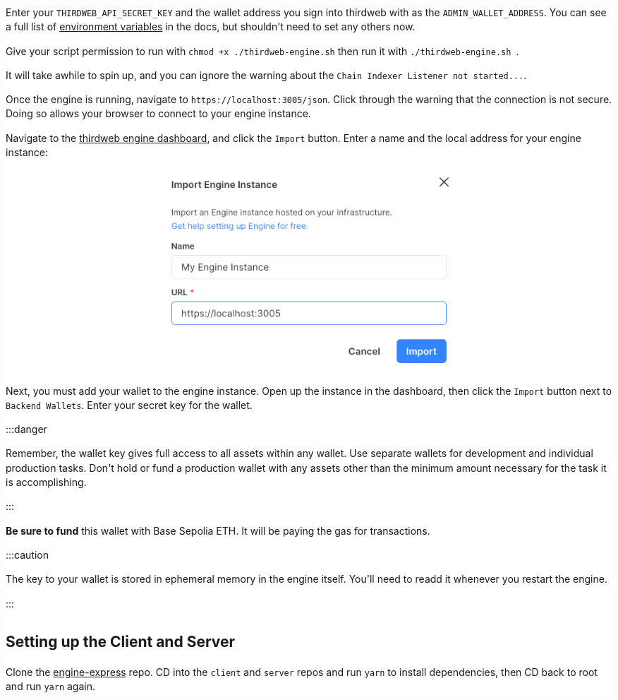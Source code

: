 Enter your `THIRDWEB_API_SECRET_KEY` and the wallet address you sign into thirdweb with as the `ADMIN_WALLET_ADDRESS`. You can see a full list of [environment variables] in the docs, but shouldn't need to set any others now.

Give your script permission to run with `chmod +x ./thirdweb-engine.sh` then run it with `./thirdweb-engine.sh
`.

It will take awhile to spin up, and you can ignore the warning about the `Chain Indexer Listener not started...`.

Once the engine is running, navigate to `https://localhost:3005/json`. Click through the warning that the connection is not secure. Doing so allows your browser to connect to your engine instance.

Navigate to the [thirdweb engine dashboard], and click the `Import` button. Enter a name and the local address for your engine instance:

![Add engine instance](../../assets/images/build-with-thirdweb/import-image-instance.png)

Next, you must add your wallet to the engine instance. Open up the instance in the dashboard, then click the `Import` button next to `Backend Wallets`. Enter your secret key for the wallet.

:::danger

Remember, the wallet key gives full access to all assets within any wallet. Use separate wallets for development and individual production tasks. Don't hold or fund a production wallet with any assets other than the minimum amount necessary for the task it is accomplishing.

:::

**Be sure to fund** this wallet with Base Sepolia ETH. It will be paying the gas for transactions.

:::caution

The key to your wallet is stored in ephemeral memory in the engine itself. You'll need to readd it whenever you restart the engine.

:::

## Setting up the Client and Server

Clone the [engine-express] repo. CD into the `client` and `server` repos and run `yarn` to install dependencies, then CD back to root and run `yarn` again.


[Base Camp]: https://base.org.camp
[ERC-721 Tokens]: https://docs.base.org/base-camp/docs/erc-721-token/erc-721-standard-video
[OpenZeppelin ERC-721]: https://docs.openzeppelin.com/contracts/2.x/api/token/erc721
[OpenZeppelin]: https://www.openzeppelin.com/
[Unreal Engine]: https://www.unrealengine.com/en-US
[thirdweb]: https://thirdweb.com/
[Gaming SDK]: https://portal.thirdweb.com/solutions/gaming/overview
[Unreal Engine Quickstart]: https://portal.thirdweb.com/solutions/gaming/unreal-engine/quickstart
[Below]: #random-color-nft-contract
[contract provided below]: #random-color-nft-contract
[Engine]: https://github.com/thirdweb-dev/engine
[run it locally]: https://portal.thirdweb.com/engine/self-host
[Docker]: https://www.docker.com/
[Postgres]: https://www.postgresql.org/
[thirdweb API key]: https://thirdweb.com/dashboard/settings/api-keys
[environment variables]: https://portal.thirdweb.com/engine/self-host#environment-variables
[engine-express]: https://github.com/thirdweb-example/engine-express
[Token Drop]: https://thirdweb.com/thirdweb.eth/DropERC20
[Unreal Demo]: https://github.com/thirdweb-example/unreal_demo
[thirdweb engine dashboard]: https://thirdweb.com/dashboard/engine
[wallet best practices]: https://portal.thirdweb.com/engine/features/backend-wallets#best-practices